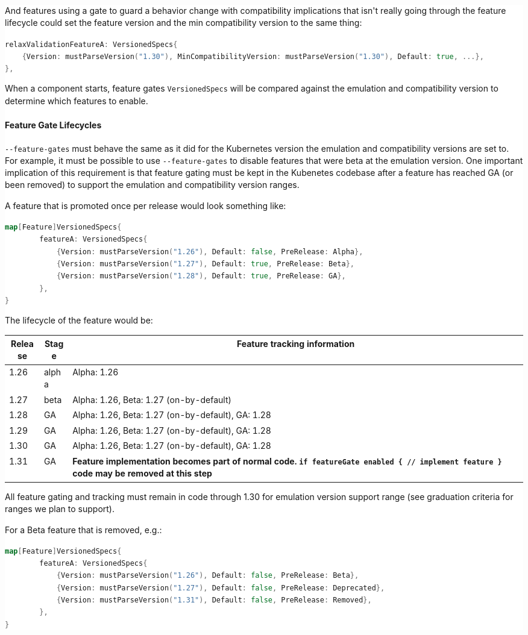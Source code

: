 And features using a gate to guard a behavior change with compatibility
implications that isn't really going through the feature lifecycle could set the
feature version and the min compatibility version to the same thing:

```go
relaxValidationFeatureA: VersionedSpecs{
    {Version: mustParseVersion("1.30"), MinCompatibilityVersion: mustParseVersion("1.30"), Default: true, ...},
},
```

When a component starts, feature gates `VersionedSpecs` will be compared against
the emulation and compatibility version to determine which features to enable.

#### Feature Gate Lifecycles

`--feature-gates` must behave the same as it did for the Kubernetes version the
emulation and compatibility versions are set to. For example, it must be
possible to use `--feature-gates` to disable features that were beta at the
emulation version. One important implication of this requirement is that feature
gating must be kept in the Kubenetes codebase after a feature has reached GA (or
been removed) to support the emulation and compatibility version ranges.

A feature that is promoted once per release would look something like:

```go
map[Feature]VersionedSpecs{
		featureA: VersionedSpecs{
			{Version: mustParseVersion("1.26"), Default: false, PreRelease: Alpha},
			{Version: mustParseVersion("1.27"), Default: true, PreRelease: Beta},
			{Version: mustParseVersion("1.28"), Default: true, PreRelease: GA},
		},
}
```

The lifecycle of the feature would be:

| Release | Stage | Feature tracking information                      |
| ------- | ----- | ------------------------------------------------- |
| 1.26    | alpha | Alpha: 1.26                                       |
| 1.27    | beta  | Alpha: 1.26, Beta: 1.27 (on-by-default)           |
| 1.28    | GA    | Alpha: 1.26, Beta: 1.27 (on-by-default), GA: 1.28 |
| 1.29    | GA    | Alpha: 1.26, Beta: 1.27 (on-by-default), GA: 1.28 |
| 1.30    | GA    | Alpha: 1.26, Beta: 1.27 (on-by-default), GA: 1.28 |
| 1.31    | GA    | **Feature implementation becomes part of normal code. `if featureGate enabled { // implement feature }` code may be removed at this step** |

All feature gating and tracking must remain in code through 1.30 for
emulation version support range (see graduation criteria for ranges we plan to support).

For a Beta feature that is removed, e.g.:

```go
map[Feature]VersionedSpecs{
		featureA: VersionedSpecs{
			{Version: mustParseVersion("1.26"), Default: false, PreRelease: Beta},
			{Version: mustParseVersion("1.27"), Default: false, PreRelease: Deprecated},
			{Version: mustParseVersion("1.31"), Default: false, PreRelease: Removed},
		},
}
```


[kubernetes.io]: https://kubernetes.io/
[kubernetes/enhancements]: https://git.k8s.io/enhancements
[kubernetes/kubernetes]: https://git.k8s.io/kubernetes
[kubernetes/website]: https://git.k8s.io/website
